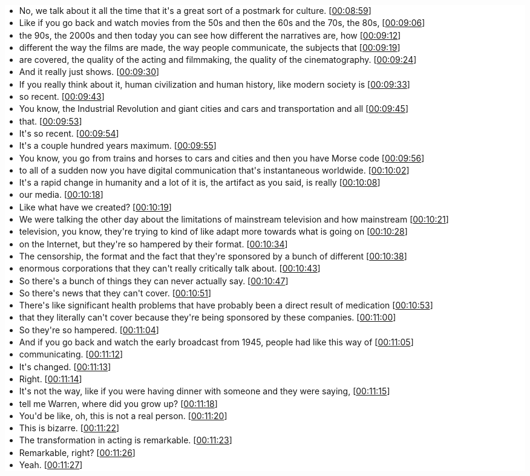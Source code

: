 *  No, we talk about it all the time that it's a great sort of a postmark for culture. [[00:08:59](https://www.youtube.com/watch?v=m7Hrq8WL1-g&t=539.56s)]
*  Like if you go back and watch movies from the 50s and then the 60s and the 70s, the 80s, [[00:09:06](https://www.youtube.com/watch?v=m7Hrq8WL1-g&t=546.56s)]
*  the 90s, the 2000s and then today you can see how different the narratives are, how [[00:09:12](https://www.youtube.com/watch?v=m7Hrq8WL1-g&t=552.56s)]
*  different the way the films are made, the way people communicate, the subjects that [[00:09:19](https://www.youtube.com/watch?v=m7Hrq8WL1-g&t=559.56s)]
*  are covered, the quality of the acting and filmmaking, the quality of the cinematography. [[00:09:24](https://www.youtube.com/watch?v=m7Hrq8WL1-g&t=564.56s)]
*  And it really just shows. [[00:09:30](https://www.youtube.com/watch?v=m7Hrq8WL1-g&t=570.56s)]
*  If you really think about it, human civilization and human history, like modern society is [[00:09:33](https://www.youtube.com/watch?v=m7Hrq8WL1-g&t=573.56s)]
*  so recent. [[00:09:43](https://www.youtube.com/watch?v=m7Hrq8WL1-g&t=583.56s)]
*  You know, the Industrial Revolution and giant cities and cars and transportation and all [[00:09:45](https://www.youtube.com/watch?v=m7Hrq8WL1-g&t=585.56s)]
*  that. [[00:09:53](https://www.youtube.com/watch?v=m7Hrq8WL1-g&t=593.56s)]
*  It's so recent. [[00:09:54](https://www.youtube.com/watch?v=m7Hrq8WL1-g&t=594.56s)]
*  It's a couple hundred years maximum. [[00:09:55](https://www.youtube.com/watch?v=m7Hrq8WL1-g&t=595.56s)]
*  You know, you go from trains and horses to cars and cities and then you have Morse code [[00:09:56](https://www.youtube.com/watch?v=m7Hrq8WL1-g&t=596.56s)]
*  to all of a sudden now you have digital communication that's instantaneous worldwide. [[00:10:02](https://www.youtube.com/watch?v=m7Hrq8WL1-g&t=602.56s)]
*  It's a rapid change in humanity and a lot of it is, the artifact as you said, is really [[00:10:08](https://www.youtube.com/watch?v=m7Hrq8WL1-g&t=608.56s)]
*  our media. [[00:10:18](https://www.youtube.com/watch?v=m7Hrq8WL1-g&t=618.56s)]
*  Like what have we created? [[00:10:19](https://www.youtube.com/watch?v=m7Hrq8WL1-g&t=619.56s)]
*  We were talking the other day about the limitations of mainstream television and how mainstream [[00:10:21](https://www.youtube.com/watch?v=m7Hrq8WL1-g&t=621.56s)]
*  television, you know, they're trying to kind of like adapt more towards what is going on [[00:10:28](https://www.youtube.com/watch?v=m7Hrq8WL1-g&t=628.56s)]
*  on the Internet, but they're so hampered by their format. [[00:10:34](https://www.youtube.com/watch?v=m7Hrq8WL1-g&t=634.56s)]
*  The censorship, the format and the fact that they're sponsored by a bunch of different [[00:10:38](https://www.youtube.com/watch?v=m7Hrq8WL1-g&t=638.56s)]
*  enormous corporations that they can't really critically talk about. [[00:10:43](https://www.youtube.com/watch?v=m7Hrq8WL1-g&t=643.56s)]
*  So there's a bunch of things they can never actually say. [[00:10:47](https://www.youtube.com/watch?v=m7Hrq8WL1-g&t=647.56s)]
*  So there's news that they can't cover. [[00:10:51](https://www.youtube.com/watch?v=m7Hrq8WL1-g&t=651.56s)]
*  There's like significant health problems that have probably been a direct result of medication [[00:10:53](https://www.youtube.com/watch?v=m7Hrq8WL1-g&t=653.56s)]
*  that they literally can't cover because they're being sponsored by these companies. [[00:11:00](https://www.youtube.com/watch?v=m7Hrq8WL1-g&t=660.56s)]
*  So they're so hampered. [[00:11:04](https://www.youtube.com/watch?v=m7Hrq8WL1-g&t=664.56s)]
*  And if you go back and watch the early broadcast from 1945, people had like this way of [[00:11:05](https://www.youtube.com/watch?v=m7Hrq8WL1-g&t=665.56s)]
*  communicating. [[00:11:12](https://www.youtube.com/watch?v=m7Hrq8WL1-g&t=672.56s)]
*  It's changed. [[00:11:13](https://www.youtube.com/watch?v=m7Hrq8WL1-g&t=673.56s)]
*  Right. [[00:11:14](https://www.youtube.com/watch?v=m7Hrq8WL1-g&t=674.56s)]
*  It's not the way, like if you were having dinner with someone and they were saying, [[00:11:15](https://www.youtube.com/watch?v=m7Hrq8WL1-g&t=675.56s)]
*  tell me Warren, where did you grow up? [[00:11:18](https://www.youtube.com/watch?v=m7Hrq8WL1-g&t=678.56s)]
*  You'd be like, oh, this is not a real person. [[00:11:20](https://www.youtube.com/watch?v=m7Hrq8WL1-g&t=680.56s)]
*  This is bizarre. [[00:11:22](https://www.youtube.com/watch?v=m7Hrq8WL1-g&t=682.56s)]
*  The transformation in acting is remarkable. [[00:11:23](https://www.youtube.com/watch?v=m7Hrq8WL1-g&t=683.56s)]
*  Remarkable, right? [[00:11:26](https://www.youtube.com/watch?v=m7Hrq8WL1-g&t=686.56s)]
*  Yeah. [[00:11:27](https://www.youtube.com/watch?v=m7Hrq8WL1-g&t=687.56s)]